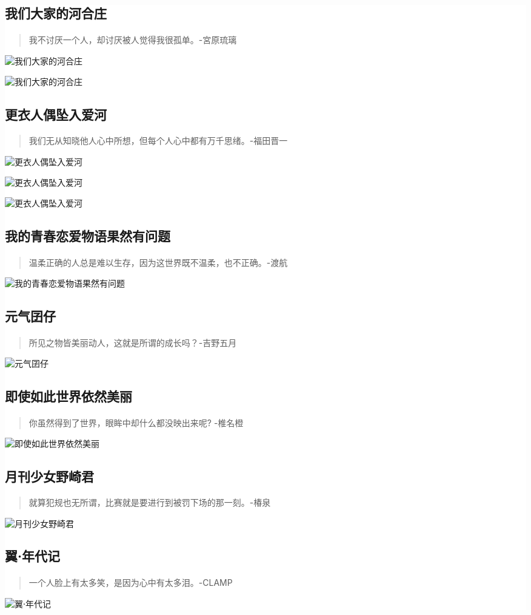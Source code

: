 ## 我们大家的河合庄

> 我不讨厌一个人，却讨厌被人觉得我很孤单。-宮原琉璃

![我们大家的河合庄](./index/我们大家的河合庄.jpg)

![我们大家的河合庄](./index/我们大家的河合庄-2.jpg)

## 更衣人偶坠入爱河

> 我们无从知晓他人心中所想，但每个人心中都有万千思绪。-福田晋一

![更衣人偶坠入爱河](./index/更衣人偶坠入爱河-1.jpg)

![更衣人偶坠入爱河](./index/更衣人偶坠入爱河-2.jpg)

![更衣人偶坠入爱河](./index/更衣人偶坠入爱河-3.jpg)

## 我的青春恋爱物语果然有问题

> 温柔正确的人总是难以生存，因为这世界既不温柔，也不正确。-渡航

![我的青春恋爱物语果然有问题](./index/我的青春恋爱物语果然有问题.jpg)

## 元气囝仔

> 所见之物皆美丽动人，这就是所谓的成长吗？-吉野五月

![元气囝仔](./index/元气囝仔.jpg)

## 即使如此世界依然美丽

> 你虽然得到了世界，眼眸中却什么都没映出来呢? -椎名橙

![即使如此世界依然美丽](./index/即使如此世界依然美丽.jpg)

## 月刊少女野崎君

> 就算犯规也无所谓，比赛就是要进行到被罚下场的那一刻。-椿泉

![月刊少女野崎君](./index/月刊少女野崎君.jpg)

## 翼·年代记

> 一个人脸上有太多笑，是因为心中有太多泪。-CLAMP

![翼·年代记](./index/翼年代记.jpg)
